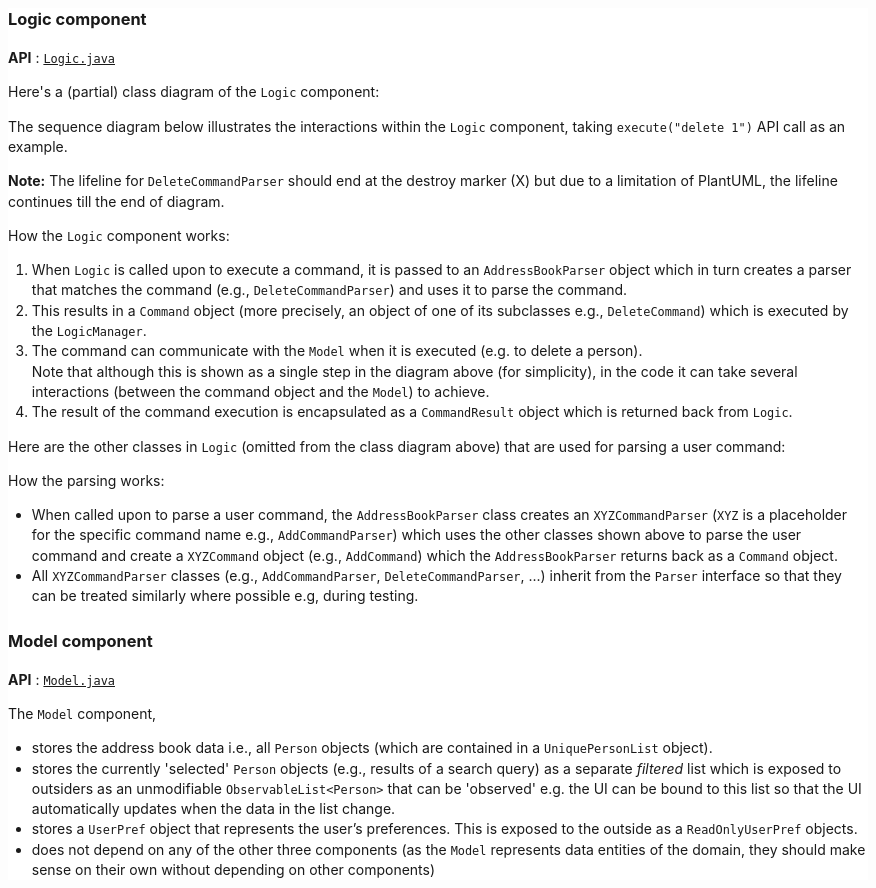 ### Logic component

**API** : [`Logic.java`](https://github.com/se-edu/addressbook-level3/tree/master/src/main/java/seedu/address/logic/Logic.java)

Here's a (partial) class diagram of the `Logic` component:

<puml src="diagrams/LogicClassDiagram.puml" width="550"/>

The sequence diagram below illustrates the interactions within the `Logic` component, taking `execute("delete 1")` API call as an example.

<puml src="diagrams/DeleteSequenceDiagram.puml" alt="Interactions Inside the Logic Component for the `delete 1` Command" />

<box type="info" seamless>

**Note:** The lifeline for `DeleteCommandParser` should end at the destroy marker (X) but due to a limitation of PlantUML, the lifeline continues till the end of diagram.
</box>

How the `Logic` component works:

1. When `Logic` is called upon to execute a command, it is passed to an `AddressBookParser` object which in turn creates a parser that matches the command (e.g., `DeleteCommandParser`) and uses it to parse the command.
1. This results in a `Command` object (more precisely, an object of one of its subclasses e.g., `DeleteCommand`) which is executed by the `LogicManager`.
1. The command can communicate with the `Model` when it is executed (e.g. to delete a person).<br>
   Note that although this is shown as a single step in the diagram above (for simplicity), in the code it can take several interactions (between the command object and the `Model`) to achieve.
1. The result of the command execution is encapsulated as a `CommandResult` object which is returned back from `Logic`.

Here are the other classes in `Logic` (omitted from the class diagram above) that are used for parsing a user command:

<puml src="diagrams/ParserClasses.puml" width="600"/>

How the parsing works:
* When called upon to parse a user command, the `AddressBookParser` class creates an `XYZCommandParser` (`XYZ` is a placeholder for the specific command name e.g., `AddCommandParser`) which uses the other classes shown above to parse the user command and create a `XYZCommand` object (e.g., `AddCommand`) which the `AddressBookParser` returns back as a `Command` object.
* All `XYZCommandParser` classes (e.g., `AddCommandParser`, `DeleteCommandParser`, ...) inherit from the `Parser` interface so that they can be treated similarly where possible e.g, during testing.

### Model component
**API** : [`Model.java`](https://github.com/se-edu/addressbook-level3/tree/master/src/main/java/seedu/address/model/Model.java)

<puml src="diagrams/ModelClassDiagram.puml" width="450" />


The `Model` component,

* stores the address book data i.e., all `Person` objects (which are contained in a `UniquePersonList` object).
* stores the currently 'selected' `Person` objects (e.g., results of a search query) as a separate _filtered_ list which is exposed to outsiders as an unmodifiable `ObservableList<Person>` that can be 'observed' e.g. the UI can be bound to this list so that the UI automatically updates when the data in the list change.
* stores a `UserPref` object that represents the user’s preferences. This is exposed to the outside as a `ReadOnlyUserPref` objects.
* does not depend on any of the other three components (as the `Model` represents data entities of the domain, they should make sense on their own without depending on other components)
